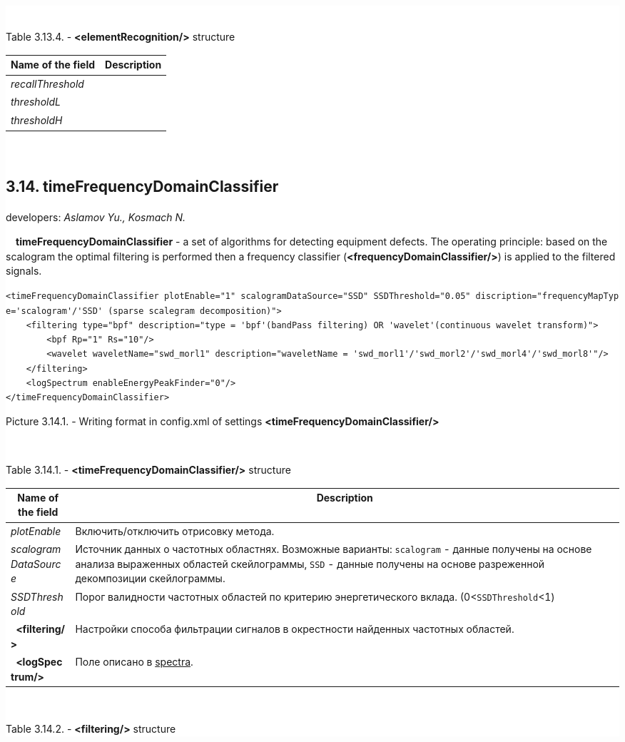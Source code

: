 &nbsp;

Table 3.13.4. - **\<elementRecognition/>** structure

| Name of the field | Description |
|-------------------|-------------|
| *recallThreshold* |  |
| *thresholdL*      |  |
| *thresholdH*      |  |

&nbsp;

## <a name="timeFrequencyDomainClassifier">3.14. timeFrequencyDomainClassifier</a>

developers: *Aslamov Yu., Kosmach N.*

&emsp;**timeFrequencyDomainClassifier** - a set of algorithms for detecting equipment defects. The operating principle: based on the scalogram the optimal filtering is performed then a frequency classifier (**\<frequencyDomainClassifier/>**) ​​is applied to the filtered signals.

```
<timeFrequencyDomainClassifier plotEnable="1" scalogramDataSource="SSD" SSDThreshold="0.05" discription="frequencyMapType='scalogram'/'SSD' (sparse scalegram decomposition)">
	<filtering type="bpf" description="type = 'bpf'(bandPass filtering) OR 'wavelet'(continuous wavelet transform)">
		<bpf Rp="1" Rs="10"/>
		<wavelet waveletName="swd_morl1" description="waveletName = 'swd_morl1'/'swd_morl2'/'swd_morl4'/'swd_morl8'"/>
	</filtering>
	<logSpectrum enableEnergyPeakFinder="0"/>
</timeFrequencyDomainClassifier>
```
Picture 3.14.1. - Writing format in config.xml of settings **\<timeFrequencyDomainClassifier/>**

&nbsp;

Table 3.14.1. - **\<timeFrequencyDomainClassifier/>** structure

| Name of the field               | Description |
|---------------------------------|-------------|
| *plotEnable*                    | Включить/отключить отрисовку метода. |
| *scalogramDataSource*           | Источник данных о частотных областнях. Возможные варианты: `scalogram` - данные получены на основе анализа выраженных областей скейлограммы, `SSD` - данные получены на основе разреженной декомпозиции скейлограммы. |
| *SSDThreshold*                  | Порог валидности частотных областей по критерию энергетического вклада. (0<`SSDThreshold`<1)  |
| &nbsp;&nbsp;**\<filtering/>**   | Настройки способа фильтрации сигналов в окрестности найденных частотных областей. |
| &nbsp;&nbsp;**\<logSpectrum/>** | Поле описано в [spectra](#spectra).  |

&nbsp;

Table 3.14.2. - **\<filtering/>** structure

